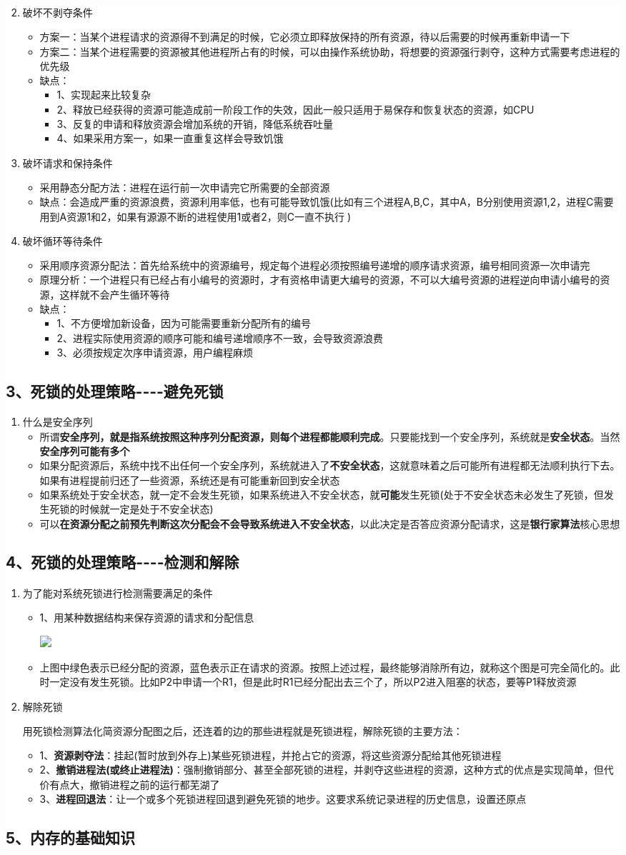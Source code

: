 2. 破坏不剥夺条件

   * 方案一：当某个进程请求的资源得不到满足的时候，它必须立即释放保持的所有资源，待以后需要的时候再重新申请一下
   * 方案二：当某个进程需要的资源被其他进程所占有的时候，可以由操作系统协助，将想要的资源强行剥夺，这种方式需要考虑进程的优先级
   * 缺点：
     * 1、实现起来比较复杂
     * 2、释放已经获得的资源可能造成前一阶段工作的失效，因此一般只适用于易保存和恢复状态的资源，如CPU
     * 3、反复的申请和释放资源会增加系统的开销，降低系统吞吐量
     * 4、如果采用方案一，如果一直重复这样会导致饥饿

3. 破坏请求和保持条件

   * 采用静态分配方法：进程在运行前一次申请完它所需要的全部资源
   * 缺点：会造成严重的资源浪费，资源利用率低，也有可能导致饥饿(比如有三个进程A,B,C，其中A，B分别使用资源1,2，进程C需要用到A资源1和2，如果有源源不断的进程使用1或者2，则C一直不执行 )

4. 破坏循环等待条件

   * 采用顺序资源分配法：首先给系统中的资源编号，规定每个进程必须按照编号递增的顺序请求资源，编号相同资源一次申请完
   * 原理分析：一个进程只有已经占有小编号的资源时，才有资格申请更大编号的资源，不可以大编号资源的进程逆向申请小编号的资源，这样就不会产生循环等待
   * 缺点：
     * 1、不方便增加新设备，因为可能需要重新分配所有的编号
     * 2、进程实际使用资源的顺序可能和编号递增顺序不一致，会导致资源浪费
     * 3、必须按规定次序申请资源，用户编程麻烦

[//]: # (![]&#40;C:\Users\AIERXUAN\Desktop\picture\DD\8.jpg&#41;)

## 3、死锁的处理策略----避免死锁

1. 什么是安全序列
   * 所谓**安全序列，就是指系统按照这种序列分配资源，则每个进程都能顺利完成**。只要能找到一个安全序列，系统就是**安全状态**。当然**安全序列可能有多个**
   * 如果分配资源后，系统中找不出任何一个安全序列，系统就进入了**不安全状态**，这就意味着之后可能所有进程都无法顺利执行下去。如果有进程提前归还了一些资源，系统还是有可能重新回到安全状态
   * 如果系统处于安全状态，就一定不会发生死锁，如果系统进入不安全状态，就**可能**发生死锁(处于不安全状态未必发生了死锁，但发生死锁的时候就一定是处于不安全状态)
   * 可以**在资源分配之前预先判断这次分配会不会导致系统进入不安全状态**，以此决定是否答应资源分配请求，这是**银行家算法**核心思想

## 4、死锁的处理策略----检测和解除

1. 为了能对系统死锁进行检测需要满足的条件

   * 1、用某种数据结构来保存资源的请求和分配信息

     ![](https://picture2-1310712259.cos.ap-nanjing.myqcloud.com/92.jpg)

   * 上图中绿色表示已经分配的资源，蓝色表示正在请求的资源。按照上述过程，最终能够消除所有边，就称这个图是可完全简化的。此时一定没有发生死锁。比如P2中申请一个R1，但是此时R1已经分配出去三个了，所以P2进入阻塞的状态，要等P1释放资源

2. 解除死锁

   用死锁检测算法化简资源分配图之后，还连着的边的那些进程就是死锁进程，解除死锁的主要方法：

   * 1、**资源剥夺法**：挂起(暂时放到外存上)某些死锁进程，并抢占它的资源，将这些资源分配给其他死锁进程
   * 2、**撤销进程法(或终止进程法)**：强制撤销部分、甚至全部死锁的进程，并剥夺这些进程的资源，这种方式的优点是实现简单，但代价有点大，撤销进程之前的运行都芜湖了
   * 3、**进程回退法**：让一个或多个死锁进程回退到避免死锁的地步。这要求系统记录进程的历史信息，设置还原点

[//]: # (   ![]&#40;C:\Users\AIERXUAN\Desktop\picture\DD\9.jpg&#41;)

## 5、内存的基础知识


[//]: # (![]&#40;C:\Users\AIERXUAN\Desktop\picture\DD\7.jpg&#41;)
[//]: # (   ![]&#40;C:\Users\AIERXUAN\Desktop\picture\DD\10.jpg&#41;)
[//]: # (![]&#40;C:\Users\AIERXUAN\Desktop\picture\DD\11.jpg&#41;)
[//]: # (   ![]&#40;C:\Users\AIERXUAN\Desktop\picture\DD\12.jpg&#41;)
[//]: # (     ![]&#40;C:\Users\AIERXUAN\Desktop\picture\DD\14.jpg&#41;)
[//]: # (     ![]&#40;C:\Users\AIERXUAN\Desktop\picture\DD\15.jpg&#41;)
[//]: # (![]&#40;C:\Users\AIERXUAN\Desktop\picture\DD\16.jpg&#41;)
[//]: # (![image-20220515205239512]&#40;C:\Users\AIERXUAN\Desktop\picture\image-20220515205239512.png&#41;)